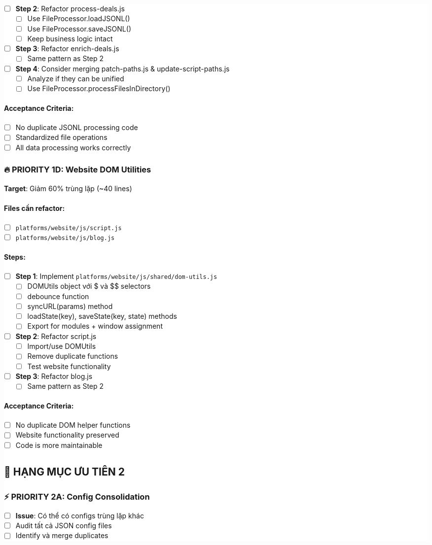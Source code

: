 - [ ] **Step 2**: Refactor process-deals.js
  - [ ] Use FileProcessor.loadJSONL()
  - [ ] Use FileProcessor.saveJSONL()
  - [ ] Keep business logic intact

- [ ] **Step 3**: Refactor enrich-deals.js
  - [ ] Same pattern as Step 2

- [ ] **Step 4**: Consider merging patch-paths.js & update-script-paths.js
  - [ ] Analyze if they can be unified
  - [ ] Use FileProcessor.processFilesInDirectory()

#### Acceptance Criteria:
- [ ] No duplicate JSONL processing code
- [ ] Standardized file operations
- [ ] All data processing works correctly

### 🔥 PRIORITY 1D: Website DOM Utilities
**Target**: Giảm 60% trùng lặp (~40 lines)

#### Files cần refactor:
- [ ] `platforms/website/js/script.js`
- [ ] `platforms/website/js/blog.js`

#### Steps:
- [ ] **Step 1**: Implement `platforms/website/js/shared/dom-utils.js`
  - [ ] DOMUtils object với $ và $$ selectors
  - [ ] debounce function
  - [ ] syncURL(params) method
  - [ ] loadState(key), saveState(key, state) methods
  - [ ] Export for modules + window assignment

- [ ] **Step 2**: Refactor script.js
  - [ ] Import/use DOMUtils
  - [ ] Remove duplicate functions
  - [ ] Test website functionality

- [ ] **Step 3**: Refactor blog.js
  - [ ] Same pattern as Step 2

#### Acceptance Criteria:
- [ ] No duplicate DOM helper functions
- [ ] Website functionality preserved
- [ ] Code is more maintainable

## 🎯 HẠNG MỤC ƯU TIÊN 2

### ⚡ PRIORITY 2A: Config Consolidation
- [ ] **Issue**: Có thể có configs trùng lặp khác
- [ ] Audit tất cả JSON config files
- [ ] Identify và merge duplicates

